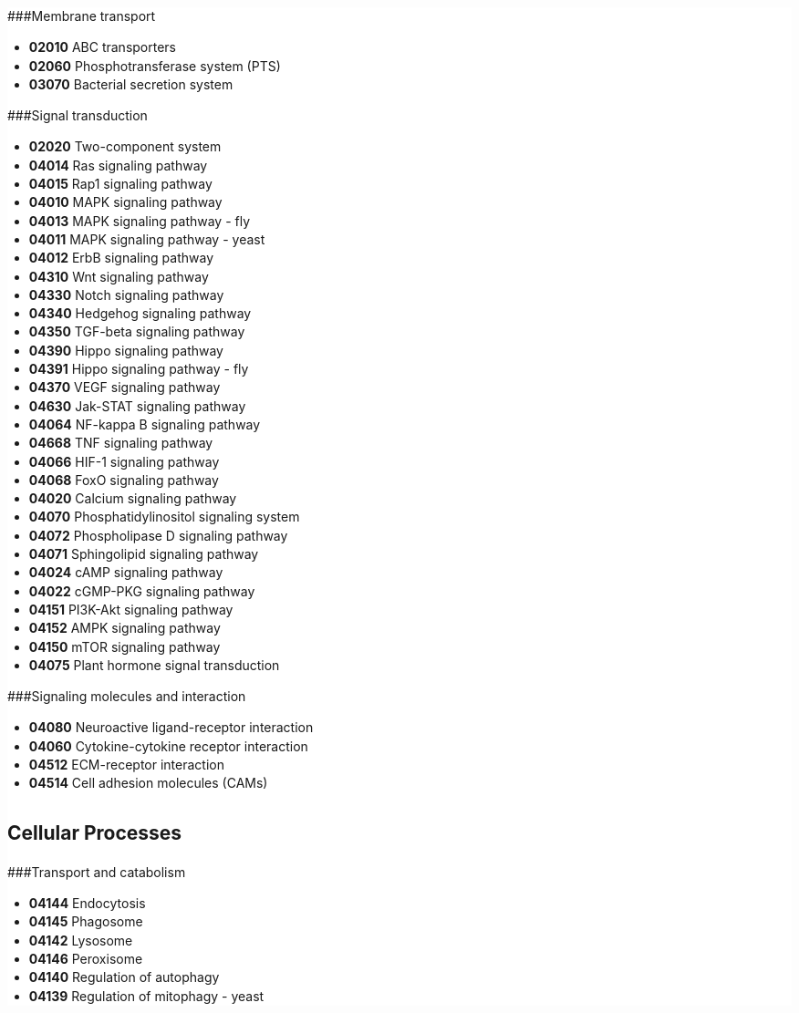 ###Membrane transport
  * **02010**  ABC transporters
  * **02060**  Phosphotransferase system (PTS)
  * **03070**  Bacterial secretion system

###Signal transduction
  * **02020**  Two-component system
  * **04014**  Ras signaling pathway
  * **04015**  Rap1 signaling pathway
  * **04010**  MAPK signaling pathway
  * **04013**  MAPK signaling pathway - fly
  * **04011**  MAPK signaling pathway - yeast
  * **04012**  ErbB signaling pathway
  * **04310**  Wnt signaling pathway
  * **04330**  Notch signaling pathway
  * **04340**  Hedgehog signaling pathway
  * **04350**  TGF-beta signaling pathway
  * **04390**  Hippo signaling pathway
  * **04391**  Hippo signaling pathway - fly
  * **04370**  VEGF signaling pathway
  * **04630**  Jak-STAT signaling pathway
  * **04064**  NF-kappa B signaling pathway
  * **04668**  TNF signaling pathway
  * **04066**  HIF-1 signaling pathway
  * **04068**  FoxO signaling pathway
  * **04020**  Calcium signaling pathway
  * **04070**  Phosphatidylinositol signaling system
  * **04072**  Phospholipase D signaling pathway
  * **04071**  Sphingolipid signaling pathway
  * **04024**  cAMP signaling pathway
  * **04022**  cGMP-PKG signaling pathway
  * **04151**  PI3K-Akt signaling pathway
  * **04152**  AMPK signaling pathway
  * **04150**  mTOR signaling pathway
  * **04075**  Plant hormone signal transduction

###Signaling molecules and interaction
  * **04080**  Neuroactive ligand-receptor interaction
  * **04060**  Cytokine-cytokine receptor interaction
  * **04512**  ECM-receptor interaction
  * **04514**  Cell adhesion molecules (CAMs)

## Cellular Processes

###Transport and catabolism
  * **04144**  Endocytosis
  * **04145**  Phagosome
  * **04142**  Lysosome
  * **04146**  Peroxisome
  * **04140**  Regulation of autophagy
  * **04139**  Regulation of mitophagy - yeast
